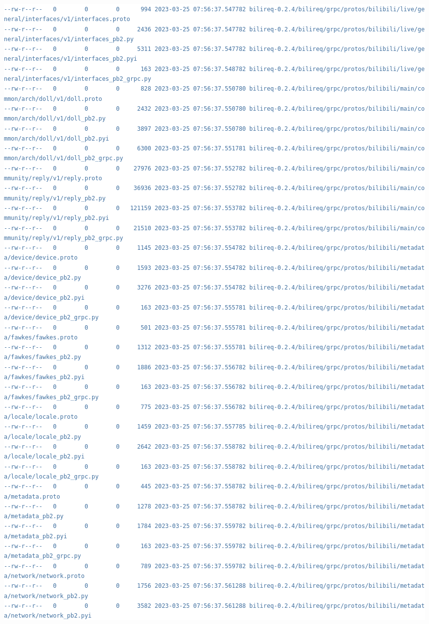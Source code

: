 ```diff
--rw-r--r--   0        0        0      994 2023-03-25 07:56:37.547782 bilireq-0.2.4/bilireq/grpc/protos/bilibili/live/general/interfaces/v1/interfaces.proto
--rw-r--r--   0        0        0     2436 2023-03-25 07:56:37.547782 bilireq-0.2.4/bilireq/grpc/protos/bilibili/live/general/interfaces/v1/interfaces_pb2.py
--rw-r--r--   0        0        0     5311 2023-03-25 07:56:37.547782 bilireq-0.2.4/bilireq/grpc/protos/bilibili/live/general/interfaces/v1/interfaces_pb2.pyi
--rw-r--r--   0        0        0      163 2023-03-25 07:56:37.548782 bilireq-0.2.4/bilireq/grpc/protos/bilibili/live/general/interfaces/v1/interfaces_pb2_grpc.py
--rw-r--r--   0        0        0      828 2023-03-25 07:56:37.550780 bilireq-0.2.4/bilireq/grpc/protos/bilibili/main/common/arch/doll/v1/doll.proto
--rw-r--r--   0        0        0     2432 2023-03-25 07:56:37.550780 bilireq-0.2.4/bilireq/grpc/protos/bilibili/main/common/arch/doll/v1/doll_pb2.py
--rw-r--r--   0        0        0     3897 2023-03-25 07:56:37.550780 bilireq-0.2.4/bilireq/grpc/protos/bilibili/main/common/arch/doll/v1/doll_pb2.pyi
--rw-r--r--   0        0        0     6300 2023-03-25 07:56:37.551781 bilireq-0.2.4/bilireq/grpc/protos/bilibili/main/common/arch/doll/v1/doll_pb2_grpc.py
--rw-r--r--   0        0        0    27976 2023-03-25 07:56:37.552782 bilireq-0.2.4/bilireq/grpc/protos/bilibili/main/community/reply/v1/reply.proto
--rw-r--r--   0        0        0    36936 2023-03-25 07:56:37.552782 bilireq-0.2.4/bilireq/grpc/protos/bilibili/main/community/reply/v1/reply_pb2.py
--rw-r--r--   0        0        0   121159 2023-03-25 07:56:37.553782 bilireq-0.2.4/bilireq/grpc/protos/bilibili/main/community/reply/v1/reply_pb2.pyi
--rw-r--r--   0        0        0    21510 2023-03-25 07:56:37.553782 bilireq-0.2.4/bilireq/grpc/protos/bilibili/main/community/reply/v1/reply_pb2_grpc.py
--rw-r--r--   0        0        0     1145 2023-03-25 07:56:37.554782 bilireq-0.2.4/bilireq/grpc/protos/bilibili/metadata/device/device.proto
--rw-r--r--   0        0        0     1593 2023-03-25 07:56:37.554782 bilireq-0.2.4/bilireq/grpc/protos/bilibili/metadata/device/device_pb2.py
--rw-r--r--   0        0        0     3276 2023-03-25 07:56:37.554782 bilireq-0.2.4/bilireq/grpc/protos/bilibili/metadata/device/device_pb2.pyi
--rw-r--r--   0        0        0      163 2023-03-25 07:56:37.555781 bilireq-0.2.4/bilireq/grpc/protos/bilibili/metadata/device/device_pb2_grpc.py
--rw-r--r--   0        0        0      501 2023-03-25 07:56:37.555781 bilireq-0.2.4/bilireq/grpc/protos/bilibili/metadata/fawkes/fawkes.proto
--rw-r--r--   0        0        0     1312 2023-03-25 07:56:37.555781 bilireq-0.2.4/bilireq/grpc/protos/bilibili/metadata/fawkes/fawkes_pb2.py
--rw-r--r--   0        0        0     1886 2023-03-25 07:56:37.556782 bilireq-0.2.4/bilireq/grpc/protos/bilibili/metadata/fawkes/fawkes_pb2.pyi
--rw-r--r--   0        0        0      163 2023-03-25 07:56:37.556782 bilireq-0.2.4/bilireq/grpc/protos/bilibili/metadata/fawkes/fawkes_pb2_grpc.py
--rw-r--r--   0        0        0      775 2023-03-25 07:56:37.556782 bilireq-0.2.4/bilireq/grpc/protos/bilibili/metadata/locale/locale.proto
--rw-r--r--   0        0        0     1459 2023-03-25 07:56:37.557785 bilireq-0.2.4/bilireq/grpc/protos/bilibili/metadata/locale/locale_pb2.py
--rw-r--r--   0        0        0     2642 2023-03-25 07:56:37.558782 bilireq-0.2.4/bilireq/grpc/protos/bilibili/metadata/locale/locale_pb2.pyi
--rw-r--r--   0        0        0      163 2023-03-25 07:56:37.558782 bilireq-0.2.4/bilireq/grpc/protos/bilibili/metadata/locale/locale_pb2_grpc.py
--rw-r--r--   0        0        0      445 2023-03-25 07:56:37.558782 bilireq-0.2.4/bilireq/grpc/protos/bilibili/metadata/metadata.proto
--rw-r--r--   0        0        0     1278 2023-03-25 07:56:37.558782 bilireq-0.2.4/bilireq/grpc/protos/bilibili/metadata/metadata_pb2.py
--rw-r--r--   0        0        0     1784 2023-03-25 07:56:37.559782 bilireq-0.2.4/bilireq/grpc/protos/bilibili/metadata/metadata_pb2.pyi
--rw-r--r--   0        0        0      163 2023-03-25 07:56:37.559782 bilireq-0.2.4/bilireq/grpc/protos/bilibili/metadata/metadata_pb2_grpc.py
--rw-r--r--   0        0        0      789 2023-03-25 07:56:37.559782 bilireq-0.2.4/bilireq/grpc/protos/bilibili/metadata/network/network.proto
--rw-r--r--   0        0        0     1756 2023-03-25 07:56:37.561288 bilireq-0.2.4/bilireq/grpc/protos/bilibili/metadata/network/network_pb2.py
--rw-r--r--   0        0        0     3582 2023-03-25 07:56:37.561288 bilireq-0.2.4/bilireq/grpc/protos/bilibili/metadata/network/network_pb2.pyi
```